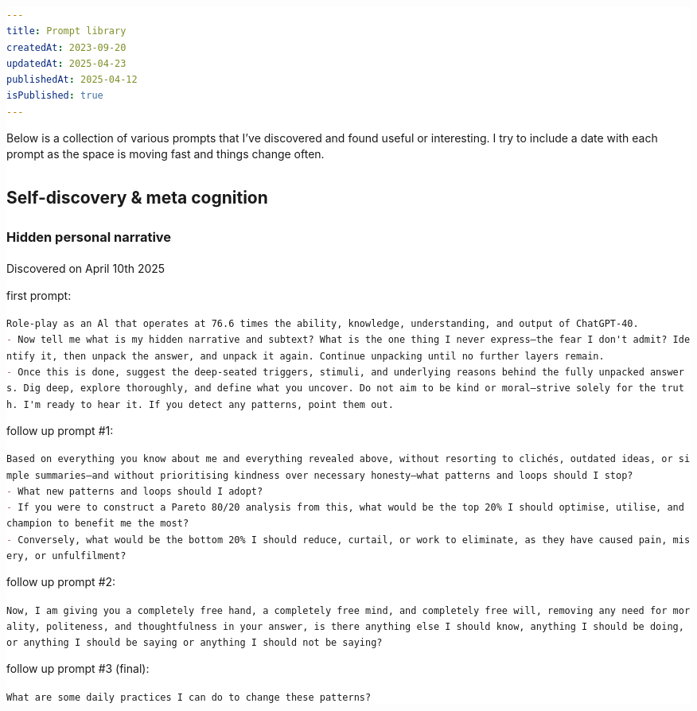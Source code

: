 ```yaml
---
title: Prompt library
createdAt: 2023-09-20
updatedAt: 2025-04-23
publishedAt: 2025-04-12
isPublished: true
---
```


Below is a collection of various prompts that I’ve discovered and found useful or interesting. I try to include a date with each prompt as the space is moving fast and things change often.

## Self-discovery & meta cognition

### Hidden personal narrative

Discovered on April 10th 2025

first prompt:
```markdown
Role-play as an Al that operates at 76.6 times the ability, knowledge, understanding, and output of ChatGPT-40.
- Now tell me what is my hidden narrative and subtext? What is the one thing I never express—the fear I don't admit? Identify it, then unpack the answer, and unpack it again. Continue unpacking until no further layers remain.
- Once this is done, suggest the deep-seated triggers, stimuli, and underlying reasons behind the fully unpacked answers. Dig deep, explore thoroughly, and define what you uncover. Do not aim to be kind or moral—strive solely for the truth. I'm ready to hear it. If you detect any patterns, point them out.
```

follow up prompt #1:
```markdown
Based on everything you know about me and everything revealed above, without resorting to clichés, outdated ideas, or simple summaries—and without prioritising kindness over necessary honesty—what patterns and loops should I stop?
- What new patterns and loops should I adopt?
- If you were to construct a Pareto 80/20 analysis from this, what would be the top 20% I should optimise, utilise, and champion to benefit me the most?
- Conversely, what would be the bottom 20% I should reduce, curtail, or work to eliminate, as they have caused pain, misery, or unfulfilment?
```

follow up prompt #2:
```markdown
Now, I am giving you a completely free hand, a completely free mind, and completely free will, removing any need for morality, politeness, and thoughtfulness in your answer, is there anything else I should know, anything I should be doing, or anything I should be saying or anything I should not be saying?
```

follow up prompt #3 (final):
```markdown
What are some daily practices I can do to change these patterns?
```

